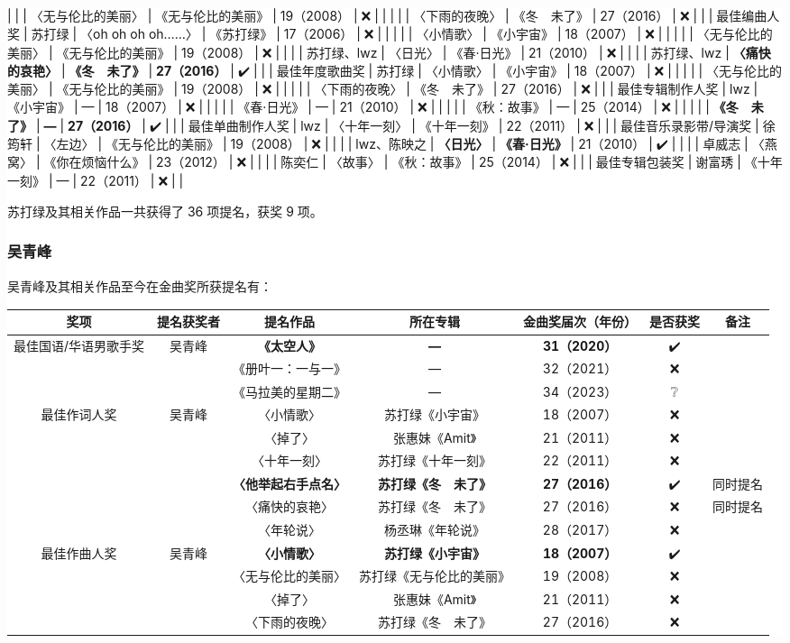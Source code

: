 |                       |             |   〈无与伦比的美丽〉   | 《无与伦比的美丽》 |     19（2008）     |    ❌     |          |
|                       |             |     〈下雨的夜晚〉     |    《冬　未了》    |     27（2016）     |    ❌     |          |
|     最佳编曲人奖      |   苏打绿    |   〈oh oh oh oh……〉    |     《苏打绿》     |     17（2006）     |    ❌     |          |
|                       |             |       〈小情歌〉       |     《小宇宙》     |     18（2007）     |    ❌     |          |
|                       |             |   〈无与伦比的美丽〉   | 《无与伦比的美丽》 |     19（2008）     |    ❌     |          |
|                       | 苏打绿、lwz |        〈日光〉        |    《春·日光》     |     21（2010）     |    ❌     |          |
|                       | 苏打绿、lwz |   **〈痛快的哀艳〉**   |  **《冬　未了》**  |   **27（2016）**   |    ✔️     |          |
|    最佳年度歌曲奖     |   苏打绿    |       〈小情歌〉       |     《小宇宙》     |     18（2007）     |    ❌     |          |
|                       |             |   〈无与伦比的美丽〉   | 《无与伦比的美丽》 |     19（2008）     |    ❌     |          |
|                       |             |     〈下雨的夜晚〉     |    《冬　未了》    |     27（2016）     |    ❌     |          |
|   最佳专辑制作人奖    |     lwz     |       《小宇宙》       |         —          |     18（2007）     |    ❌     |          |
|                       |             |      《春·日光》       |         —          |     21（2010）     |    ❌     |          |
|                       |             |      《秋：故事》      |         —          |     25（2014）     |    ❌     |          |
|                       |             |    **《冬　未了》**    |       **—**        |   **27（2016）**   |    ✔️     |          |
|   最佳单曲制作人奖    |     lwz     |      〈十年一刻〉      |    《十年一刻》    |     22（2011）     |    ❌     |          |
| 最佳音乐录影带/导演奖 |   徐筠轩    |        〈左边〉        | 《无与伦比的美丽》 |     19（2008）     |    ❌     |          |
|                       | lwz、陈映之 |      **〈日光〉**      |  **《春·日光》**   |     21（2010）     |    ✔️     |          |
|                       |   卓威志    |        〈燕窝〉        |  《你在烦恼什么》  |     23（2012）     |    ❌     |          |
|                       |   陈奕仁    |        〈故事〉        |    《秋：故事》    |     25（2014）     |    ❌     |          |
|    最佳专辑包装奖     |   谢富琇    |      《十年一刻》      |         —          |     22（2011）     |    ❌     |          |

苏打绿及其相关作品一共获得了 36 项提名，获奖 9 项。

### 吴青峰

吴青峰及其相关作品至今在金曲奖所获提名有：

|         奖项          |   提名获奖者    |                           提名作品                           |         所在专辑         | 金曲奖届次（年份） | 是否获奖 |   备注   |
| :-------------------: | :-------------: | :----------------------------------------------------------: | :----------------------: | :----------------: | :------: | :------: |
| 最佳国语/华语男歌手奖 |     吴青峰      |                        **《太空人》**                        |          **—**           |   **31（2020）**   |    ✔️     |          |
|                       |                 |                      《册叶一：一与一》                      |            —             |     32（2021）     |    ❌     |          |
|                       |                 |                      《马拉美的星期二》                      |            —             |     34（2023）     |    ❔     |          |
|     最佳作词人奖      |     吴青峰      |                          〈小情歌〉                          |     苏打绿《小宇宙》     |     18（2007）     |    ❌     |          |
|                       |                 |                           〈掉了〉                           |      张惠妹《Amit》      |     21（2011）     |    ❌     |          |
|                       |                 |                         〈十年一刻〉                         |    苏打绿《十年一刻》    |     22（2011）     |    ❌     |          |
|                       |                 |                    **〈他举起右手点名〉**                    |  **苏打绿《冬　未了》**  |   **27（2016）**   |    ✔️     | 同时提名 |
|                       |                 |                        〈痛快的哀艳〉                        |    苏打绿《冬　未了》    |     27（2016）     |    ❌     | 同时提名 |
|                       |                 |                          〈年轮说〉                          |     杨丞琳《年轮说》     |     28（2017）     |    ❌     |          |
|     最佳作曲人奖      |     吴青峰      |                        **〈小情歌〉**                        |   **苏打绿《小宇宙》**   |   **18（2007）**   |    ✔️     |          |
|                       |                 |                      〈无与伦比的美丽〉                      | 苏打绿《无与伦比的美丽》 |     19（2008）     |    ❌     |          |
|                       |                 |                           〈掉了〉                           |      张惠妹《Amit》      |     21（2011）     |    ❌     |          |
|                       |                 |                        〈下雨的夜晚〉                        |    苏打绿《冬　未了》    |     27（2016）     |    ❌     |          |